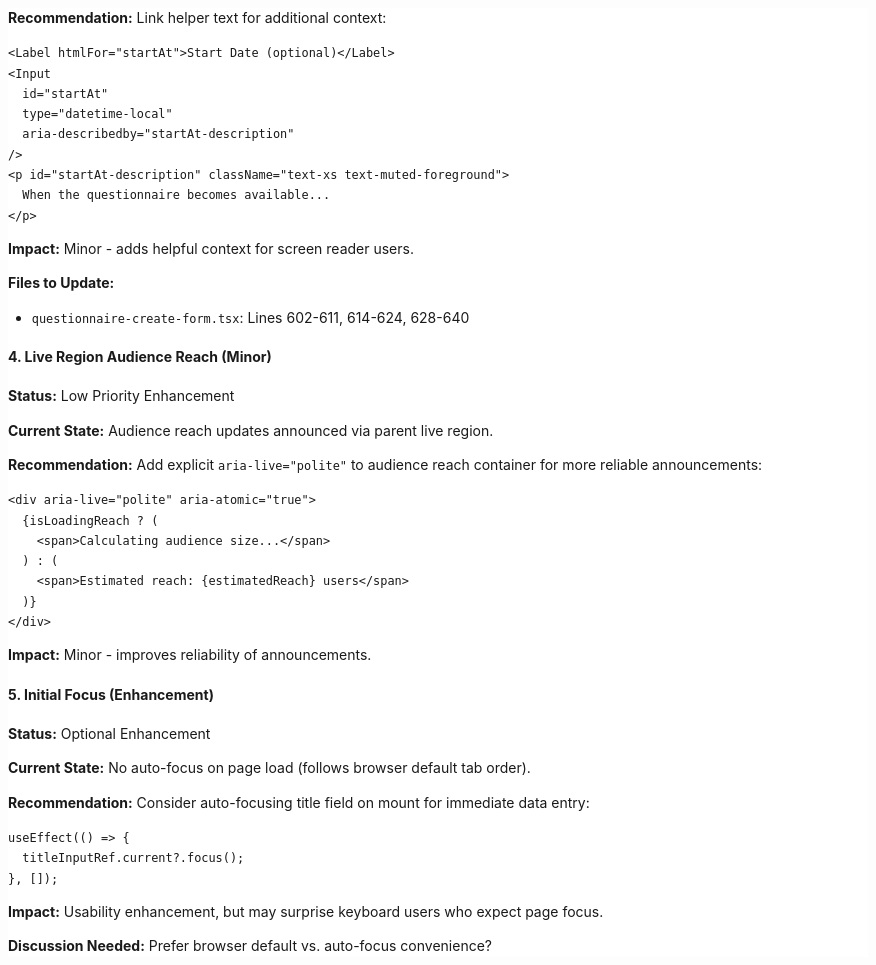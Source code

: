 **Recommendation:**
Link helper text for additional context:
```tsx
<Label htmlFor="startAt">Start Date (optional)</Label>
<Input
  id="startAt"
  type="datetime-local"
  aria-describedby="startAt-description"
/>
<p id="startAt-description" className="text-xs text-muted-foreground">
  When the questionnaire becomes available...
</p>
```

**Impact:** Minor - adds helpful context for screen reader users.

**Files to Update:**
- `questionnaire-create-form.tsx`: Lines 602-611, 614-624, 628-640

#### 4. Live Region Audience Reach (Minor)
**Status:** Low Priority Enhancement

**Current State:**
Audience reach updates announced via parent live region.

**Recommendation:**
Add explicit `aria-live="polite"` to audience reach container for more reliable announcements:
```tsx
<div aria-live="polite" aria-atomic="true">
  {isLoadingReach ? (
    <span>Calculating audience size...</span>
  ) : (
    <span>Estimated reach: {estimatedReach} users</span>
  )}
</div>
```

**Impact:** Minor - improves reliability of announcements.

#### 5. Initial Focus (Enhancement)
**Status:** Optional Enhancement

**Current State:**
No auto-focus on page load (follows browser default tab order).

**Recommendation:**
Consider auto-focusing title field on mount for immediate data entry:
```tsx
useEffect(() => {
  titleInputRef.current?.focus();
}, []);
```

**Impact:** Usability enhancement, but may surprise keyboard users who expect page focus.

**Discussion Needed:** Prefer browser default vs. auto-focus convenience?
